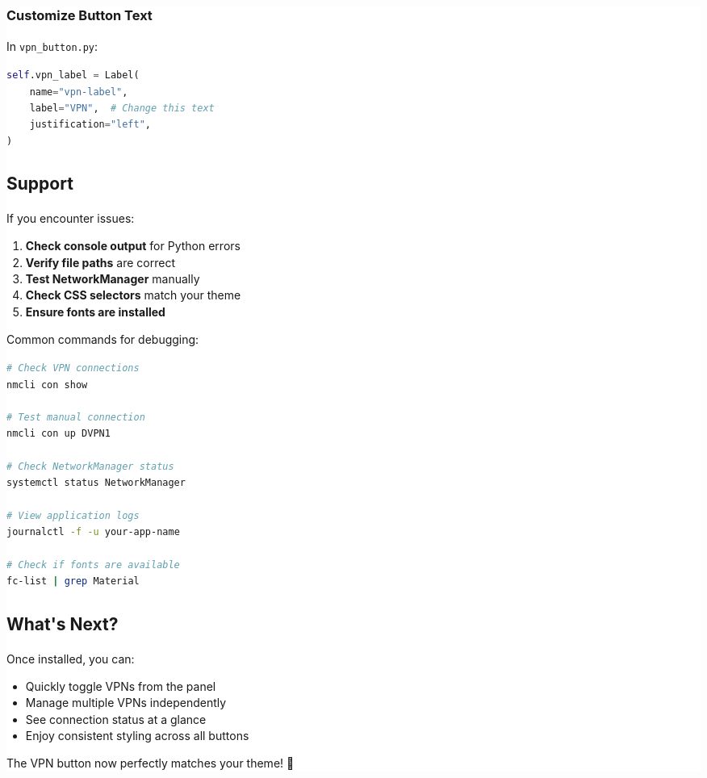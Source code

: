 ### Customize Button Text

In `vpn_button.py`:
```python
self.vpn_label = Label(
    name="vpn-label",
    label="VPN",  # Change this text
    justification="left",
)
```

## Support

If you encounter issues:

1. **Check console output** for Python errors
2. **Verify file paths** are correct
3. **Test NetworkManager** manually
4. **Check CSS selectors** match your theme
5. **Ensure fonts are installed**

Common commands for debugging:
```bash
# Check VPN connections
nmcli con show

# Test manual connection
nmcli con up DVPN1

# Check NetworkManager status
systemctl status NetworkManager

# View application logs
journalctl -f -u your-app-name

# Check if fonts are available
fc-list | grep Material
```

## What's Next?

Once installed, you can:
- Quickly toggle VPNs from the panel
- Manage multiple VPNs independently
- See connection status at a glance
- Enjoy consistent styling across all buttons

The VPN button now perfectly matches your theme! 🎉
